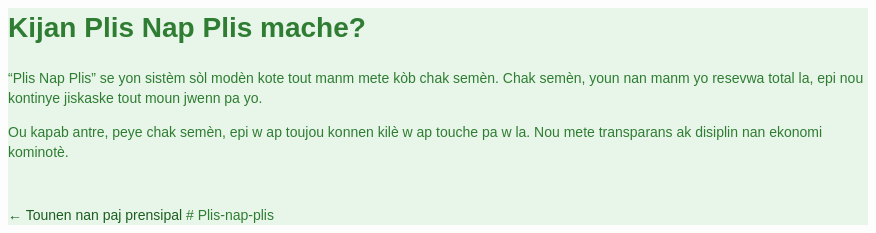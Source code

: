 <!DOCTYPE html>
<html lang="ht">
<head>
  <meta charset="UTF-8">
  <meta name="viewport" content="width=device-width, initial-scale=1.0">
  <title>Kijan li mache - Plis Nap Plis</title>
  <style>
    body {
      font-family: sans-serif;
      background-color: #e8f5e9;
      color: #2e7d32;
      padding: 2rem;
    }
    h1 {
      font-size: 2rem;
    }
    a {
      display: inline-block;
      margin-top: 2rem;
      text-decoration: none;
      color: #1b5e20;
    }
  </style>
</head>
<body>
  <h1>Kijan Plis Nap Plis mache?</h1>
  <p>
    “Plis Nap Plis” se yon sistèm sòl modèn kote tout manm mete kòb chak semèn.
    Chak semèn, youn nan manm yo resevwa total la, epi nou kontinye jiskaske tout moun jwenn pa yo.
  </p>
  <p>
    Ou kapab antre, peye chak semèn, epi w ap toujou konnen kilè w ap touche pa w la. 
    Nou mete transparans ak disiplin nan ekonomi kominotè.
  </p>
  <a href="index.html">← Tounen nan paj prensipal</a>
</body>
</html># Plis-nap-plis